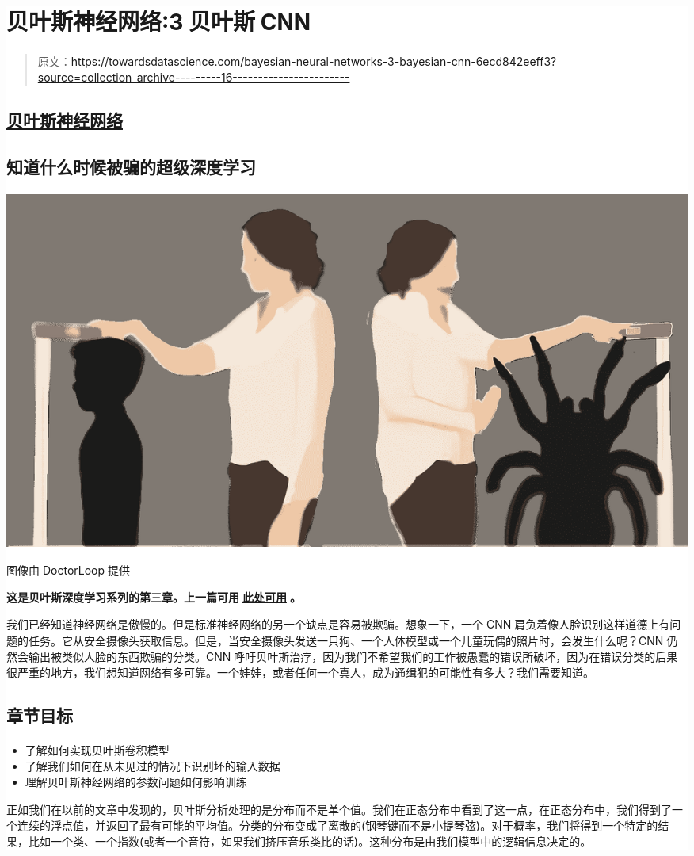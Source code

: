 # 贝叶斯神经网络:3 贝叶斯 CNN

> 原文：<https://towardsdatascience.com/bayesian-neural-networks-3-bayesian-cnn-6ecd842eeff3?source=collection_archive---------16----------------------->

## [贝叶斯神经网络](https://towardsdatascience.com/tagged/adam-bayesian-nn)

## 知道什么时候被骗的超级深度学习

![](img/041c32819dcea628960c3bf5bdedf245.png)

图像由 DoctorLoop 提供

**这是贝叶斯深度学习系列的第三章。上一篇可用** [**此处可用**](/bayesian-neural-networks-2-fully-connected-in-tensorflow-and-pytorch-7bf65fb4) **。**

我们已经知道神经网络是傲慢的。但是标准神经网络的另一个缺点是容易被欺骗。想象一下，一个 CNN 肩负着像人脸识别这样道德上有问题的任务。它从安全摄像头获取信息。但是，当安全摄像头发送一只狗、一个人体模型或一个儿童玩偶的照片时，会发生什么呢？CNN 仍然会输出被类似人脸的东西欺骗的分类。CNN 呼吁贝叶斯治疗，因为我们不希望我们的工作被愚蠢的错误所破坏，因为在错误分类的后果很严重的地方，我们想知道网络有多可靠。一个娃娃，或者任何一个真人，成为通缉犯的可能性有多大？我们需要知道。

## 章节目标

*   了解如何实现贝叶斯卷积模型
*   了解我们如何在从未见过的情况下识别坏的输入数据
*   理解贝叶斯神经网络的参数问题如何影响训练

正如我们在以前的文章中发现的，贝叶斯分析处理的是分布而不是单个值。我们在正态分布中看到了这一点，在正态分布中，我们得到了一个连续的浮点值，并返回了最有可能的平均值。分类的分布变成了离散的(钢琴键而不是小提琴弦)。对于概率，我们将得到一个特定的结果，比如一个类、一个指数(或者一个音符，如果我们挤压音乐类比的话)。这种分布是由我们模型中的逻辑信息决定的。
